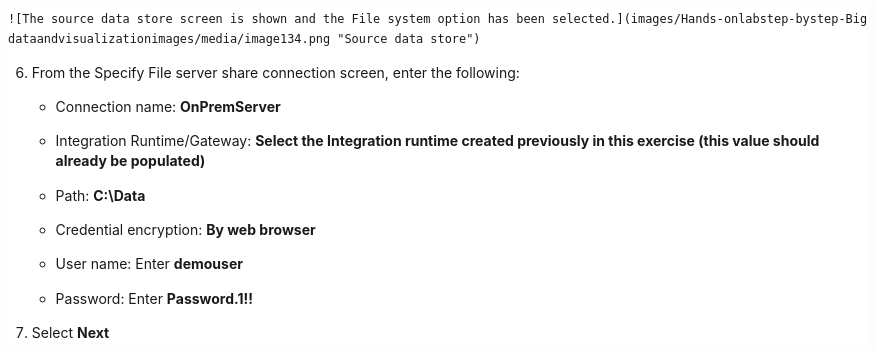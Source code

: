     ![The source data store screen is shown and the File system option has been selected.](images/Hands-onlabstep-bystep-Bigdataandvisualizationimages/media/image134.png "Source data store")

6.  From the Specify File server share connection screen, enter the following:

    -   Connection name: **OnPremServer**

    -   Integration Runtime/Gateway: **Select the Integration runtime created previously in this exercise (this value should already be populated)**

    -   Path: **C:\\Data**

    -   Credential encryption: **By web browser**

    -   User name: Enter **demouser**

    -   Password: Enter **Password.1!!**

7.  Select **Next** 
    